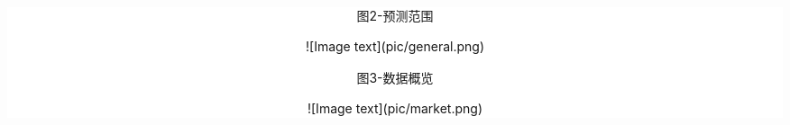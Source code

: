 <p align = "center">图2-预测范围</p>

<p align = "center">![Image text](pic/general.png)</p>

<p align = "center">图3-数据概览</p>

<p align = "center">![Image text](pic/market.png)</p>
